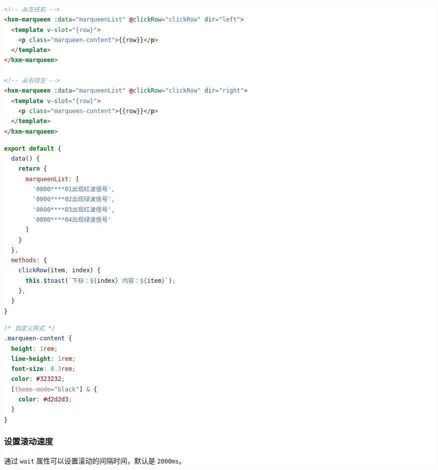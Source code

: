 ```html
<!-- 从左往右 -->
<hxm-marqueen :data="marqueenList" @clickRow="clickRow" dir="left">
  <template v-slot="{row}">
    <p class="marqueen-content">{{row}}</p>
  </template>
</hxm-marqueen>

<!-- 从右往左 -->
<hxm-marqueen :data="marqueenList" @clickRow="clickRow" dir="right">
  <template v-slot="{row}">
    <p class="marqueen-content">{{row}}</p>
  </template>
</hxm-marqueen>
```
```javascript
export default {
  data() {
    return {
      marqueenList: [
        '0000****01出现红波信号',
        '0000****02出现绿波信号',
        '0000****03出现红波信号',
        '0000****04出现绿波信号'
      ]
    }
  }, 
  methods: {
    clickRow(item, index) {
      this.$toast(`下标：${index} 内容：${item}`);
    },
  }
}
```
```css
/* 自定义样式 */
.marqueen-content {
  height: 1rem;
  line-height: 1rem;
  font-size: 0.3rem;
  color: #323232;
  [theme-mode="black"] & {
    color: #d2d2d3;
  }
}
```
</card>

<card>

### 设置滚动速度

通过 `wait` 属性可以设置滚动的间隔时间，默认是 `2000ms`。
